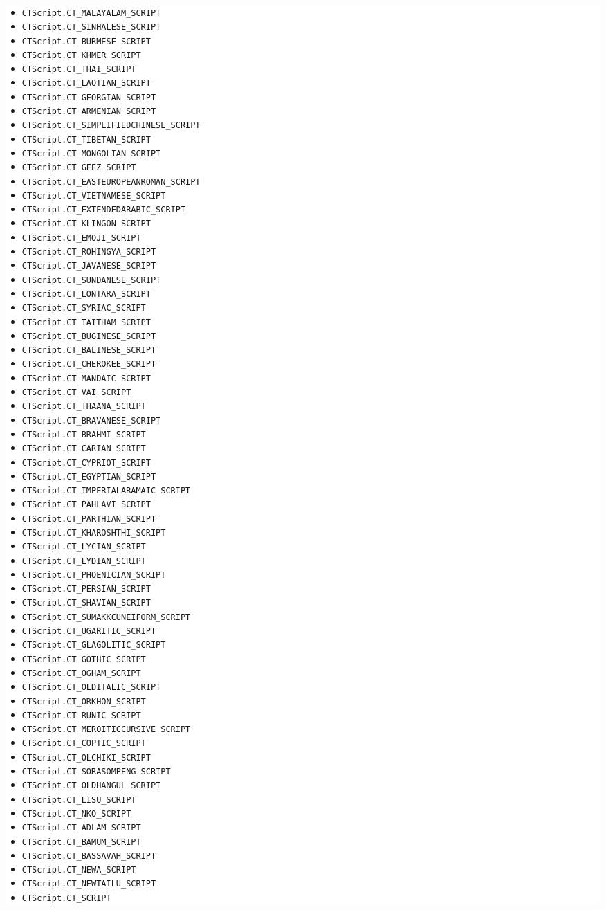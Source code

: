 - `CTScript.CT_MALAYALAM_SCRIPT`
- `CTScript.CT_SINHALESE_SCRIPT`
- `CTScript.CT_BURMESE_SCRIPT`
- `CTScript.CT_KHMER_SCRIPT`
- `CTScript.CT_THAI_SCRIPT`
- `CTScript.CT_LAOTIAN_SCRIPT`
- `CTScript.CT_GEORGIAN_SCRIPT`
- `CTScript.CT_ARMENIAN_SCRIPT`
- `CTScript.CT_SIMPLIFIEDCHINESE_SCRIPT`
- `CTScript.CT_TIBETAN_SCRIPT`
- `CTScript.CT_MONGOLIAN_SCRIPT`
- `CTScript.CT_GEEZ_SCRIPT`
- `CTScript.CT_EASTEUROPEANROMAN_SCRIPT`
- `CTScript.CT_VIETNAMESE_SCRIPT`
- `CTScript.CT_EXTENDEDARABIC_SCRIPT`
- `CTScript.CT_KLINGON_SCRIPT`
- `CTScript.CT_EMOJI_SCRIPT`
- `CTScript.CT_ROHINGYA_SCRIPT`
- `CTScript.CT_JAVANESE_SCRIPT`
- `CTScript.CT_SUNDANESE_SCRIPT`
- `CTScript.CT_LONTARA_SCRIPT`
- `CTScript.CT_SYRIAC_SCRIPT`
- `CTScript.CT_TAITHAM_SCRIPT`
- `CTScript.CT_BUGINESE_SCRIPT`
- `CTScript.CT_BALINESE_SCRIPT`
- `CTScript.CT_CHEROKEE_SCRIPT`
- `CTScript.CT_MANDAIC_SCRIPT`
- `CTScript.CT_VAI_SCRIPT`
- `CTScript.CT_THAANA_SCRIPT`
- `CTScript.CT_BRAVANESE_SCRIPT`
- `CTScript.CT_BRAHMI_SCRIPT`
- `CTScript.CT_CARIAN_SCRIPT`
- `CTScript.CT_CYPRIOT_SCRIPT`
- `CTScript.CT_EGYPTIAN_SCRIPT`
- `CTScript.CT_IMPERIALARAMAIC_SCRIPT`
- `CTScript.CT_PAHLAVI_SCRIPT`
- `CTScript.CT_PARTHIAN_SCRIPT`
- `CTScript.CT_KHAROSHTHI_SCRIPT`
- `CTScript.CT_LYCIAN_SCRIPT`
- `CTScript.CT_LYDIAN_SCRIPT`
- `CTScript.CT_PHOENICIAN_SCRIPT`
- `CTScript.CT_PERSIAN_SCRIPT`
- `CTScript.CT_SHAVIAN_SCRIPT`
- `CTScript.CT_SUMAKKCUNEIFORM_SCRIPT`
- `CTScript.CT_UGARITIC_SCRIPT`
- `CTScript.CT_GLAGOLITIC_SCRIPT`
- `CTScript.CT_GOTHIC_SCRIPT`
- `CTScript.CT_OGHAM_SCRIPT`
- `CTScript.CT_OLDITALIC_SCRIPT`
- `CTScript.CT_ORKHON_SCRIPT`
- `CTScript.CT_RUNIC_SCRIPT`
- `CTScript.CT_MEROITICCURSIVE_SCRIPT`
- `CTScript.CT_COPTIC_SCRIPT`
- `CTScript.CT_OLCHIKI_SCRIPT`
- `CTScript.CT_SORASOMPENG_SCRIPT`
- `CTScript.CT_OLDHANGUL_SCRIPT`
- `CTScript.CT_LISU_SCRIPT`
- `CTScript.CT_NKO_SCRIPT`
- `CTScript.CT_ADLAM_SCRIPT`
- `CTScript.CT_BAMUM_SCRIPT`
- `CTScript.CT_BASSAVAH_SCRIPT`
- `CTScript.CT_NEWA_SCRIPT`
- `CTScript.CT_NEWTAILU_SCRIPT`
- `CTScript.CT_SCRIPT`